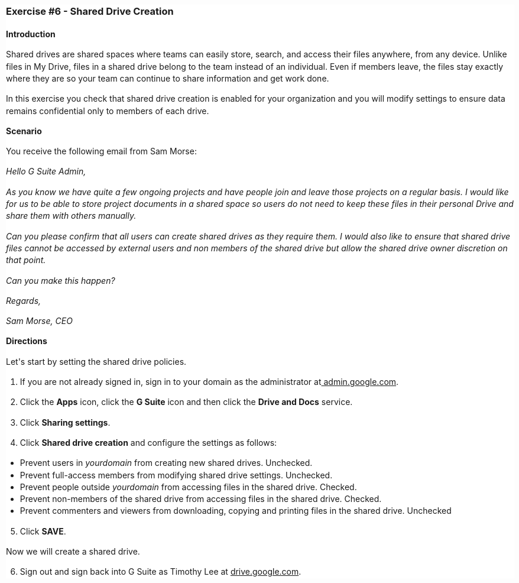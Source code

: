 

### Exercise #6 - Shared Drive Creation

**Introduction**

Shared drives are shared spaces where teams can easily store, search, and access their files anywhere, from any device. Unlike files in My Drive, files in a shared drive belong to the team instead of an individual. Even if members leave, the files stay exactly where they are so your team can continue to share information and get work done.

In this exercise you check that shared drive creation is enabled for your organization and you will modify settings to ensure data remains confidential only to members of each drive.

**Scenario**

You receive the following email from Sam Morse:

*Hello G Suite Admin,*

*As you know we have quite a few ongoing projects and have people join and leave those projects on a regular basis. I would like for us to be able to store project documents in a shared space so users do not need to keep these files in their personal Drive and share them with others manually.*

*Can you please confirm that all users can create shared drives as they require them. I would also like to ensure that shared drive files cannot be accessed by external users and non members of the shared drive but allow the shared drive owner discretion on that point.*

*Can you make this happen?*

*Regards,*

*Sam Morse, CEO*

**Directions**

Let's start by setting the shared drive policies.

1. If you are not already signed in, sign in to your domain as the administrator at[ admin.google.com](https://admin.google.com/).

2. Click the **Apps** icon, click the **G Suite** icon and then click the **Drive and Docs** service.

3. Click **Sharing settings**.

4. Click **Shared drive creation** and configure the settings as follows:

- Prevent users in *yourdomain* from creating new shared drives. Unchecked.
- Prevent full-access members from modifying shared drive settings. Unchecked.
- Prevent people outside *yourdomain* from accessing files in the shared drive. Checked.
- Prevent non-members of the shared drive from accessing files in the shared drive. Checked.
- Prevent commenters and viewers from downloading, copying and printing files in the shared drive. Unchecked

5. Click **SAVE**.

Now we will create a shared drive.

6. Sign out and sign back into G Suite as Timothy Lee at [drive.google.com](https://drive.google.com/).
